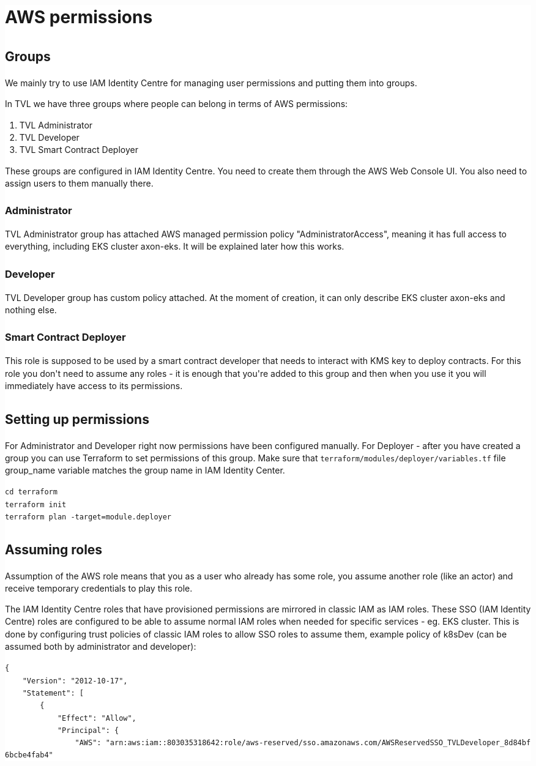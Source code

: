 # AWS permissions

## Groups

We mainly try to use IAM Identity Centre for managing user permissions and putting them into groups.

In TVL we have three groups where people can belong in terms of AWS permissions:

1. TVL Administrator
2. TVL Developer
3. TVL Smart Contract Deployer

These groups are configured in IAM Identity Centre. You need to create them through the AWS Web Console UI. You also need to assign users to them manually there.

### Administrator

TVL Administrator group has attached AWS managed permission policy "AdministratorAccess", meaning it has full access to everything, including EKS cluster axon-eks. It will be explained later how this works.

### Developer

TVL Developer group has custom policy attached. At the moment of creation, it can only describe EKS cluster axon-eks and nothing else.

### Smart Contract Deployer

This role is supposed to be used by a smart contract developer that needs to interact with KMS key to deploy contracts. For this role you don't need to assume any roles - it is enough that you're added to this group and then when you use it you will immediately have access to its permissions.

## Setting up permissions

For Administrator and Developer right now permissions have been configured manually. For Deployer - after you have created a group you can use Terraform to set permissions of this group. Make sure that `terraform/modules/deployer/variables.tf` file group_name variable matches the group name in IAM Identity Center.

```
cd terraform
terraform init
terraform plan -target=module.deployer
```

## Assuming roles

Assumption of the AWS role means that you as a user who already has some role, you assume another role (like an actor) and receive temporary credentials to play this role.

The IAM Identity Centre roles that have provisioned permissions are mirrored in classic IAM as IAM roles. These SSO (IAM Identity Centre) roles are configured to be able to assume normal IAM roles when needed for specific services - eg. EKS cluster. This is done by configuring trust policies of classic IAM roles to allow SSO roles to assume them, example policy of k8sDev (can be assumed both by administrator and developer):
```
{
    "Version": "2012-10-17",
    "Statement": [
        {
            "Effect": "Allow",
            "Principal": {
                "AWS": "arn:aws:iam::803035318642:role/aws-reserved/sso.amazonaws.com/AWSReservedSSO_TVLDeveloper_8d84bf6bcbe4fab4"
```